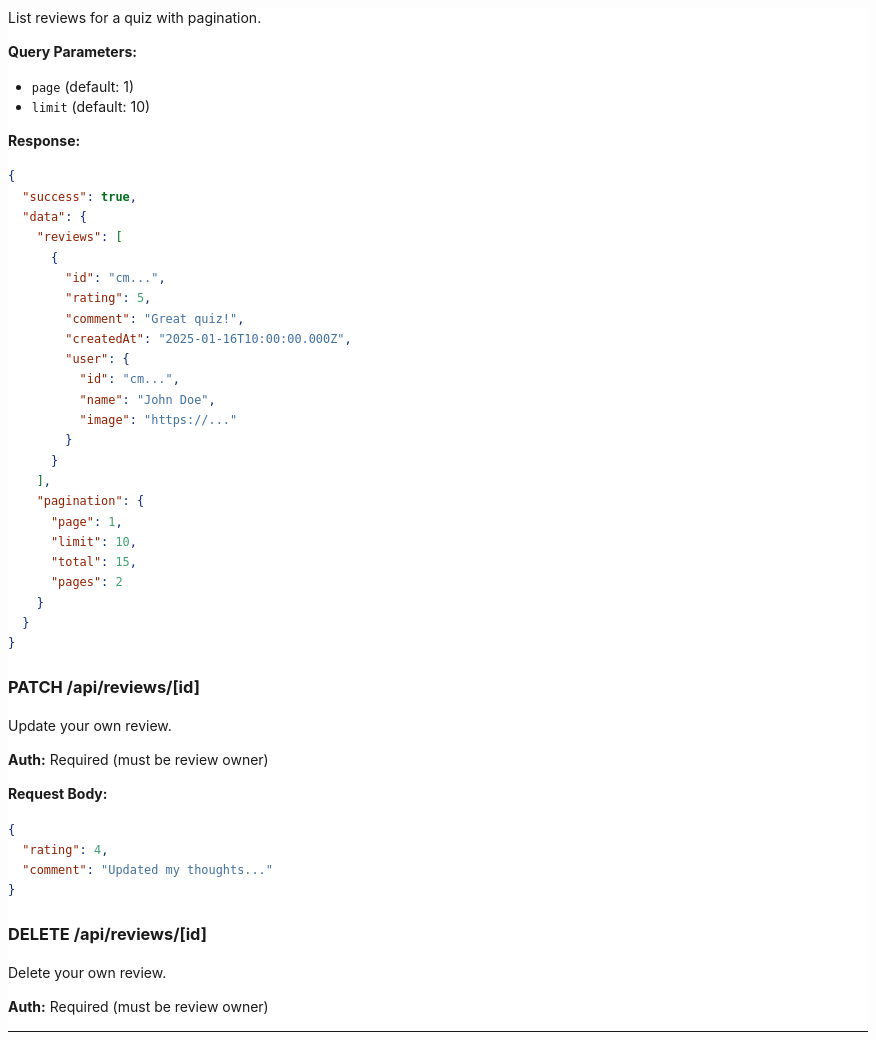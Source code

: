 List reviews for a quiz with pagination.

**Query Parameters:**
- `page` (default: 1)
- `limit` (default: 10)

**Response:**
```json
{
  "success": true,
  "data": {
    "reviews": [
      {
        "id": "cm...",
        "rating": 5,
        "comment": "Great quiz!",
        "createdAt": "2025-01-16T10:00:00.000Z",
        "user": {
          "id": "cm...",
          "name": "John Doe",
          "image": "https://..."
        }
      }
    ],
    "pagination": {
      "page": 1,
      "limit": 10,
      "total": 15,
      "pages": 2
    }
  }
}
```

### PATCH /api/reviews/[id]

Update your own review.

**Auth:** Required (must be review owner)

**Request Body:**
```json
{
  "rating": 4,
  "comment": "Updated my thoughts..."
}
```

### DELETE /api/reviews/[id]

Delete your own review.

**Auth:** Required (must be review owner)

---
